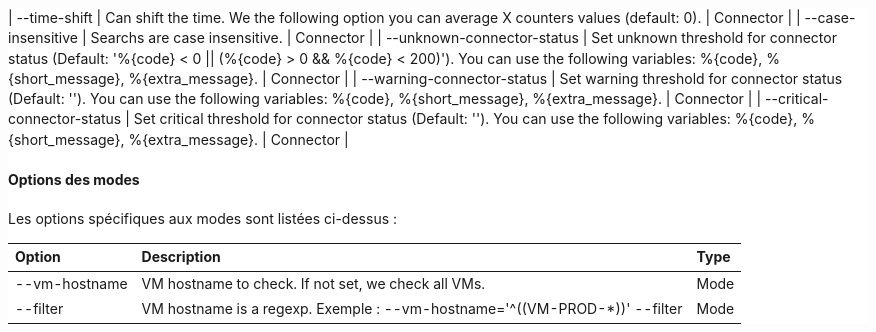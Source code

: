 | --time-shift                               | Can shift the time. We the following option you can average X counters values (default: 0).                                                                                                                                                                                                                                                                                                                                                                                                                                                                                                                                                                                                                                                                                                                                                                                                                                                              | Connector |
| --case-insensitive                         | Searchs are case insensitive.                                                                                                                                                                                                                                                                                                                                                                                                                                                                                                                                                                                                                                                                                                                                                                                                                                                                                                                            | Connector |
| --unknown-connector-status                 | Set unknown threshold for connector status (Default: '%{code} \< 0 \|\| (%{code} \> 0 && %{code} \< 200)'). You can use the following variables: %{code}, %{short\_message}, %{extra\_message}.                                                                                                                                                                                                                                                                                                                                                                                                                                                                                                                                                                                                                                                                                                                                                          | Connector |
| --warning-connector-status                 | Set warning threshold for connector status (Default: ''). You can use the following variables: %{code}, %{short\_message}, %{extra\_message}.                                                                                                                                                                                                                                                                                                                                                                                                                                                                                                                                                                                                                                                                                                                                                                                                            | Connector |
| --critical-connector-status                | Set critical threshold for connector status (Default: ''). You can use the following variables: %{code}, %{short\_message}, %{extra\_message}.                                                                                                                                                                                                                                                                                                                                                                                                                                                                                                                                                                                                                                                                                                                                                                                                           | Connector |

#### Options des modes

Les options spécifiques aux modes sont listées ci-dessus :

<Tabs groupId="sync">
<TabItem value="Vm-Cpu" label="Vm-Cpu">

| Option               | Description                                                                                                                                                                                             | Type |
|:---------------------|:--------------------------------------------------------------------------------------------------------------------------------------------------------------------------------------------------------|:-----|
| --vm-hostname        | VM hostname to check. If not set, we check all VMs.                                                                                                                                                     | Mode |
| --filter             | VM hostname is a regexp. Exemple : --vm-hostname='^((VM-PROD-*))' --filter                                                                                                                              | Mode |